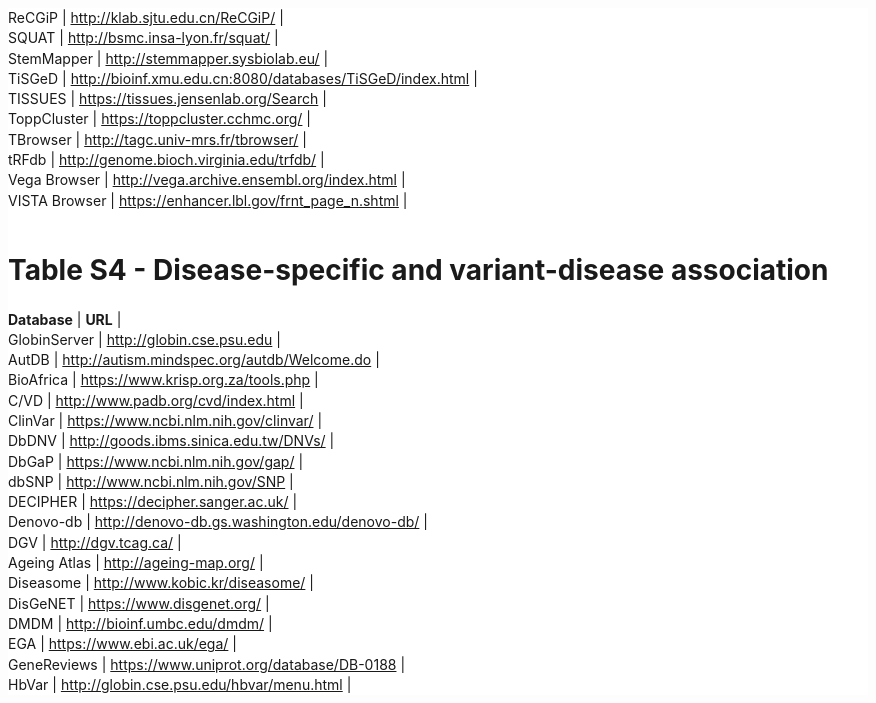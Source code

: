 ReCGiP        | <http://klab.sjtu.edu.cn/ReCGiP/>                                                                        |  
SQUAT         | <http://bsmc.insa-lyon.fr/squat/>                                                                        |  
StemMapper    | <http://stemmapper.sysbiolab.eu/>                                                                        |  
TiSGeD        | <http://bioinf.xmu.edu.cn:8080/databases/TiSGeD/index.html>                                              |  
TISSUES       | <https://tissues.jensenlab.org/Search>                                                                   |  
ToppCluster   | <https://toppcluster.cchmc.org/>                                                                         |  
TBrowser      | <http://tagc.univ-mrs.fr/tbrowser/>                                                                      |  
tRFdb         | <http://genome.bioch.virginia.edu/trfdb/>                                                                |  
Vega Browser  | <http://vega.archive.ensembl.org/index.html>                                                             |  
VISTA Browser | <https://enhancer.lbl.gov/frnt_page_n.shtml>                                                             |  


# Table S4 - Disease-specific and variant-disease association

**Database**  |                                     **URL**                                         |  
GlobinServer  | <http://globin.cse.psu.edu>                                                         |  
AutDB         | <http://autism.mindspec.org/autdb/Welcome.do>                                       |  
BioAfrica     | <https://www.krisp.org.za/tools.php>                                                |  
C/VD          | <http://www.padb.org/cvd/index.html>                                                |  
ClinVar       | <https://www.ncbi.nlm.nih.gov/clinvar/>                                             |  
DbDNV         | <http://goods.ibms.sinica.edu.tw/DNVs/>                                             |  
DbGaP         | <https://www.ncbi.nlm.nih.gov/gap/>                                                 |  
dbSNP         | <http://www.ncbi.nlm.nih.gov/SNP>                                                   |  
DECIPHER      | <https://decipher.sanger.ac.uk/>                                                    |  
Denovo-db     | <http://denovo-db.gs.washington.edu/denovo-db/>                                     |  
DGV           | <http://dgv.tcag.ca/>                                                               |  
Ageing Atlas  | <http://ageing-map.org/>                                                            |  
Diseasome     | <http://www.kobic.kr/diseasome/>                                                    |  
DisGeNET      | <https://www.disgenet.org/>                                                         |  
DMDM          | <http://bioinf.umbc.edu/dmdm/>                                                      |  
EGA           | <https://www.ebi.ac.uk/ega/>                                                        |  
GeneReviews   | <https://www.uniprot.org/database/DB-0188>                                          |  
HbVar         | <http://globin.cse.psu.edu/hbvar/menu.html>                                         |  